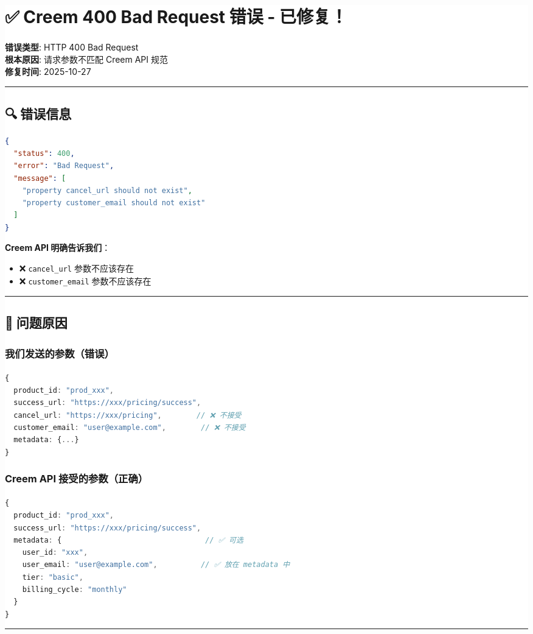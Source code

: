 # ✅ Creem 400 Bad Request 错误 - 已修复！

**错误类型**: HTTP 400 Bad Request  
**根本原因**: 请求参数不匹配 Creem API 规范  
**修复时间**: 2025-10-27

---

## 🔍 错误信息

```json
{
  "status": 400,
  "error": "Bad Request",
  "message": [
    "property cancel_url should not exist",
    "property customer_email should not exist"
  ]
}
```

**Creem API 明确告诉我们**：
- ❌ `cancel_url` 参数不应该存在
- ❌ `customer_email` 参数不应该存在

---

## 🎯 问题原因

### 我们发送的参数（错误）

```typescript
{
  product_id: "prod_xxx",
  success_url: "https://xxx/pricing/success",
  cancel_url: "https://xxx/pricing",        // ❌ 不接受
  customer_email: "user@example.com",        // ❌ 不接受
  metadata: {...}
}
```

### Creem API 接受的参数（正确）

```typescript
{
  product_id: "prod_xxx",
  success_url: "https://xxx/pricing/success",
  metadata: {                                 // ✅ 可选
    user_id: "xxx",
    user_email: "user@example.com",          // ✅ 放在 metadata 中
    tier: "basic",
    billing_cycle: "monthly"
  }
}
```

---